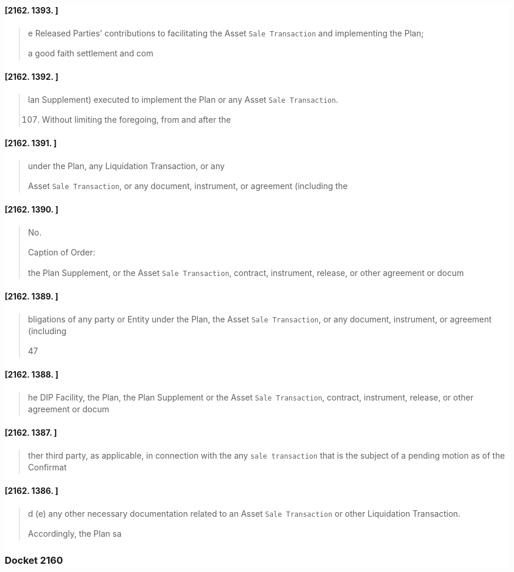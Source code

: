 #### [2162. 1393. ]
> e Released Parties’ contributions to facilitating the Asset `Sale Transaction` and implementing the Plan; 
> 
> a good faith settlement and com

#### [2162. 1392. ]
> lan Supplement\) executed to implement the Plan or any Asset `Sale Transaction`. 
> 
>  107. Without limiting the foregoing, from and after the

#### [2162. 1391. ]
>  under the Plan, any Liquidation Transaction, or any 
> 
> Asset `Sale Transaction`, or any document, instrument, or agreement \(including the 
> 


#### [2162. 1390. ]
> No. 
> 
> Caption of Order: 
> 
>  
> 
> the Plan Supplement, or the Asset `Sale Transaction`, contract, instrument, release, or other agreement or docum

#### [2162. 1389. ]
> bligations of any party or Entity under the Plan, the Asset `Sale Transaction`, or any document, instrument, or agreement \(including 
> 
> 47 
> 


#### [2162. 1388. ]
> he DIP Facility, the Plan, the Plan Supplement or the Asset `Sale Transaction`, contract, instrument, release, or other agreement or docum

#### [2162. 1387. ]
> ther third party, as applicable, in connection with the any `sale transaction` that is the subject of a pending motion as of the Confirmat

#### [2162. 1386. ]
> d \(e\) any other necessary documentation related to an Asset `Sale Transaction` or other Liquidation Transaction. 
> 
> Accordingly, the Plan sa

### Docket 2160
